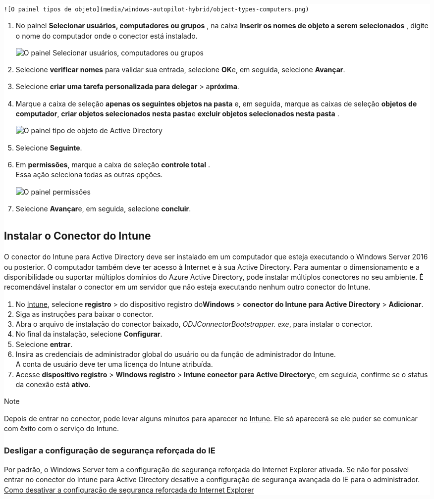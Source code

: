     ![O painel tipos de objeto](media/windows-autopilot-hybrid/object-types-computers.png)

1. No painel **Selecionar usuários, computadores ou grupos** , na caixa **Inserir os nomes de objeto a serem selecionados** , digite o nome do computador onde o conector está instalado.

    ![O painel Selecionar usuários, computadores ou grupos](media/windows-autopilot-hybrid/enter-object-names.png)

1. Selecione **verificar nomes** para validar sua entrada, selecione **OK**e, em seguida, selecione **Avançar**.

1. Selecione **criar uma tarefa personalizada para delegar** > a**próxima**.

1. Marque a caixa de seleção **apenas os seguintes objetos na pasta** e, em seguida, marque as caixas de seleção **objetos de computador**, **criar objetos selecionados nesta pasta**e **excluir objetos selecionados nesta pasta** .

    ![O painel tipo de objeto de Active Directory](media/windows-autopilot-hybrid/only-following-objects.png)
    
1. Selecione **Seguinte**.

1. Em **permissões**, marque a caixa de seleção **controle total** .  
    Essa ação seleciona todas as outras opções.

    ![O painel permissões](media/windows-autopilot-hybrid/full-control.png)

1. Selecione **Avançar**e, em seguida, selecione **concluir**.

## <a name="install-the-intune-connector"></a>Instalar o Conector do Intune

O conector do Intune para Active Directory deve ser instalado em um computador que esteja executando o Windows Server 2016 ou posterior. O computador também deve ter acesso à Internet e à sua Active Directory. Para aumentar o dimensionamento e a disponibilidade ou suportar múltiplos domínios do Azure Active Directory, pode instalar múltiplos conectores no seu ambiente. É recomendável instalar o conector em um servidor que não esteja executando nenhum outro conector do Intune.

1. No [Intune](https://aka.ms/intuneportal), selecione **registro** > do dispositivo registro do**Windows** > **conector do Intune para Active Directory** > **Adicionar**. 
2. Siga as instruções para baixar o conector.
3. Abra o arquivo de instalação do conector baixado, *ODJConnectorBootstrapper. exe*, para instalar o conector.
4. No final da instalação, selecione **Configurar**.
5. Selecione **entrar**.
6. Insira as credenciais de administrador global do usuário ou da função de administrador do Intune.  
   A conta de usuário deve ter uma licença do Intune atribuída.
7. Acesse **dispositivo registro** > **Windows registro** > **Intune conector para Active Directory**e, em seguida, confirme se o status da conexão está **ativo**.

> [!NOTE]
> Depois de entrar no conector, pode levar alguns minutos para aparecer no [Intune](https://aka.ms/intuneportal). Ele só aparecerá se ele puder se comunicar com êxito com o serviço do Intune.

### <a name="turn-off-ie-enhanced-security-configuration"></a>Desligar a configuração de segurança reforçada do IE
Por padrão, o Windows Server tem a configuração de segurança reforçada do Internet Explorer ativada. Se não for possível entrar no conector do Intune para Active Directory desative a configuração de segurança avançada do IE para o administrador. [Como desativar a configuração de segurança reforçada do Internet Explorer](https://blogs.technet.microsoft.com/chenley/2011/03/10/how-to-turn-off-internet-explorer-enhanced-security-configuration)
